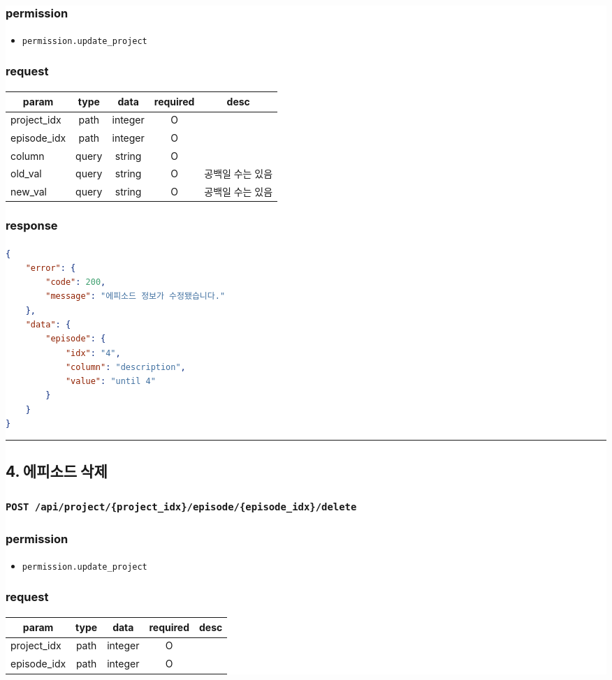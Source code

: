 ### permission

- `permission.update_project`

### request

| param       | type  |  data   | required | desc             |
| ----------- | :---: | :-----: | :------: | ---------------- |
| project_idx | path  | integer |    O     |                  |
| episode_idx | path  | integer |    O     |                  |
| column      | query | string  |    O     |                  |
| old_val     | query | string  |    O     | 공백일 수는 있음 |
| new_val     | query | string  |    O     | 공백일 수는 있음 |

### response

```json
{
	"error": {
		"code": 200,
		"message": "에피소드 정보가 수정됐습니다."
	},
	"data": {
		"episode": {
			"idx": "4",
			"column": "description",
			"value": "until 4"
		}
	}
}
```

---

## 4. 에피소드 삭제 <a id="#project-episode-delete"></a>

### `POST /api/project/{project_idx}/episode/{episode_idx}/delete`

### permission

- `permission.update_project`

### request

| param       | type |  data   | required | desc |
| ----------- | :--: | :-----: | :------: | ---- |
| project_idx | path | integer |    O     |      |
| episode_idx | path | integer |    O     |      |
